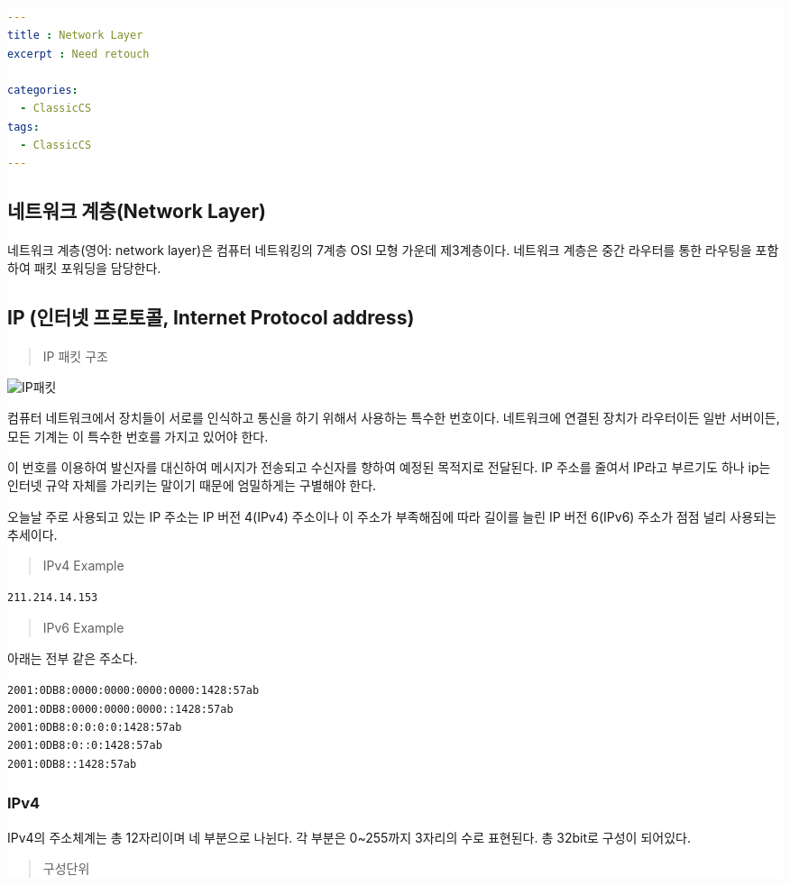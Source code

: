 ```yaml
---
title : Network Layer
excerpt : Need retouch

categories:
  - ClassicCS
tags:
  - ClassicCS
---
```


## 네트워크 계층(Network Layer)

네트워크 계층(영어: network layer)은 컴퓨터 네트워킹의 7계층 OSI 모형 가운데 제3계층이다. 네트워크 계층은 중간 라우터를 통한 라우팅을 포함하여 패킷 포워딩을 담당한다.


## IP (인터넷 프로토콜,  Internet Protocol address)

> IP 패킷 구조

![IP패킷](https://user-images.githubusercontent.com/44635266/66534563-89e6e680-eb51-11e9-9c99-2c5f6af5f8c4.png)

컴퓨터 네트워크에서 장치들이 서로를 인식하고 통신을 하기 위해서 사용하는 특수한 번호이다. 네트워크에 연결된 장치가 라우터이든 일반 서버이든, 모든 기계는 이 특수한 번호를 가지고 있어야 한다.

이 번호를 이용하여 발신자를 대신하여 메시지가 전송되고 수신자를 향하여 예정된 목적지로 전달된다. IP 주소를 줄여서 IP라고 부르기도 하나 ip는 인터넷 규약 자체를 가리키는 말이기 때문에 엄밀하게는 구별해야 한다.

오늘날 주로 사용되고 있는 IP 주소는 IP 버전 4(IPv4) 주소이나 이 주소가 부족해짐에 따라 길이를 늘린 IP 버전 6(IPv6) 주소가 점점 널리 사용되는 추세이다.

> IPv4 Example

```
211.214.14.153
```

> IPv6 Example

아래는 전부 같은 주소다.

```
2001:0DB8:0000:0000:0000:0000:1428:57ab
2001:0DB8:0000:0000:0000::1428:57ab
2001:0DB8:0:0:0:0:1428:57ab
2001:0DB8:0::0:1428:57ab
2001:0DB8::1428:57ab
```

### IPv4

IPv4의 주소체계는 총 12자리이며 네 부분으로 나뉜다. 각 부분은 0~255까지 3자리의 수로 표현된다. 총 32bit로 구성이 되어있다.

> 구성단위

